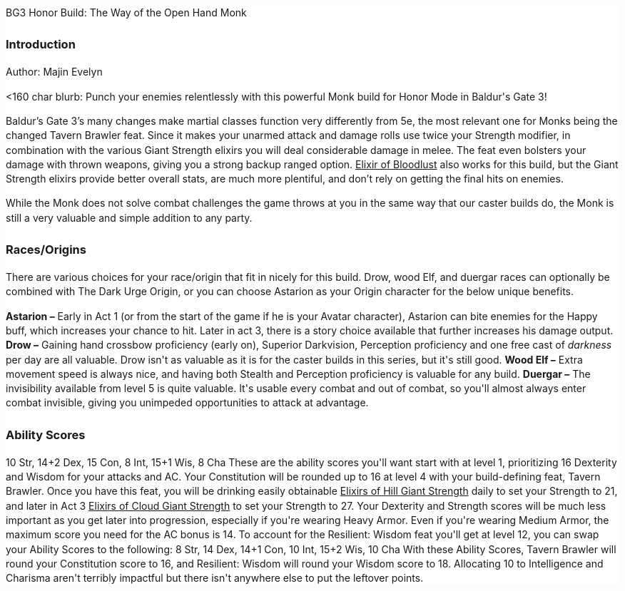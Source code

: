 BG3 Honor Build: The Way of the Open Hand Monk

### Introduction

Author: Majin Evelyn

<160 char blurb: Punch your enemies relentlessly with this powerful Monk build for Honor Mode in Baldur's Gate 3!

Baldur’s Gate 3’s many changes make martial classes function very differently from 5e, the most relevant one for Monks being the changed Tavern Brawler feat. Since it makes your unarmed attack and damage rolls use twice your Strength modifier, in combination with the various Giant Strength elixirs you will deal considerable damage in melee. The feat even bolsters your damage with thrown weapons, giving you a strong backup ranged option. [Elixir of Bloodlust](https://bg3.wiki/wiki/Elixir_of_Bloodlust) also works for this build, but the Giant Strength elixirs provide better overall stats, are much more plentiful, and don’t rely on getting the final hits on enemies.

While the Monk does not solve combat challenges the game throws at you in the same way that our caster builds do, the Monk is still a very valuable and simple addition to any party.


### Races/Origins 
There are various choices for your race/origin that fit in nicely for this build. Drow, wood Elf, and duergar races can optionally be combined with The Dark Urge Origin, or you can choose Astarion as your Origin character for the below unique benefits. 

**Astarion –** Early in Act 1 (or from the start of the game if he is your Avatar character), Astarion can bite enemies for the Happy buff, which increases your chance to hit. Later in act 3, there is a story choice available that further increases his damage output.
**Drow –** Gaining hand crossbow proficiency (early on), Superior Darkvision, Perception proficiency and one free cast of *darkness* per day are all valuable. Drow isn't as valuable as it is for the caster builds in this series, but it's still good.
**Wood Elf –** Extra movement speed is always nice, and having both Stealth and Perception proficiency is valuable for any build.
**Duergar –** The invisibility available from level 5 is quite valuable. It's usable every combat and out of combat, so you'll almost always enter combat invisible, giving you unimpeded opportunities to attack at advantage.

### Ability Scores 
10 Str, 14+2 Dex, 15 Con, 8 Int, 15+1 Wis, 8 Cha
These are the ability scores you'll want start with at level 1, prioritizing 16 Dexterity and Wisdom for your attacks and AC. Your Constitution will be rounded up to 16 at level 4 with your build-defining feat, Tavern Brawler. Once you have this feat, you will be drinking easily obtainable [Elixirs of Hill Giant Strength](https://bg3.wiki/wiki/Elixir_of_Hill_Giant_Strength) daily to set your Strength to 21, and later in Act 3 [Elixirs of Cloud Giant Strength](https://bg3.wiki/wiki/Elixir_of_Cloud_Giant_Strength) to set your Strength to 27. Your Dexterity and Strength scores will be much less important as you get later into progression, especially if you're wearing Heavy Armor. Even if you're wearing Medium Armor, the maximum score you need for the AC bonus is 14. To account for the Resilient: Wisdom feat you'll get at level 12, you can swap your Ability Scores to the following:
8 Str, 14 Dex, 14+1 Con, 10 Int, 15+2 Wis, 10 Cha
With these Ability Scores, Tavern Brawler will round your Constitution score to 16, and Resilient: Wisdom will round your Wisdom score to 18. Allocating 10 to Intelligence and Charisma aren't terribly impactful but there isn't anywhere else to put the leftover points.
